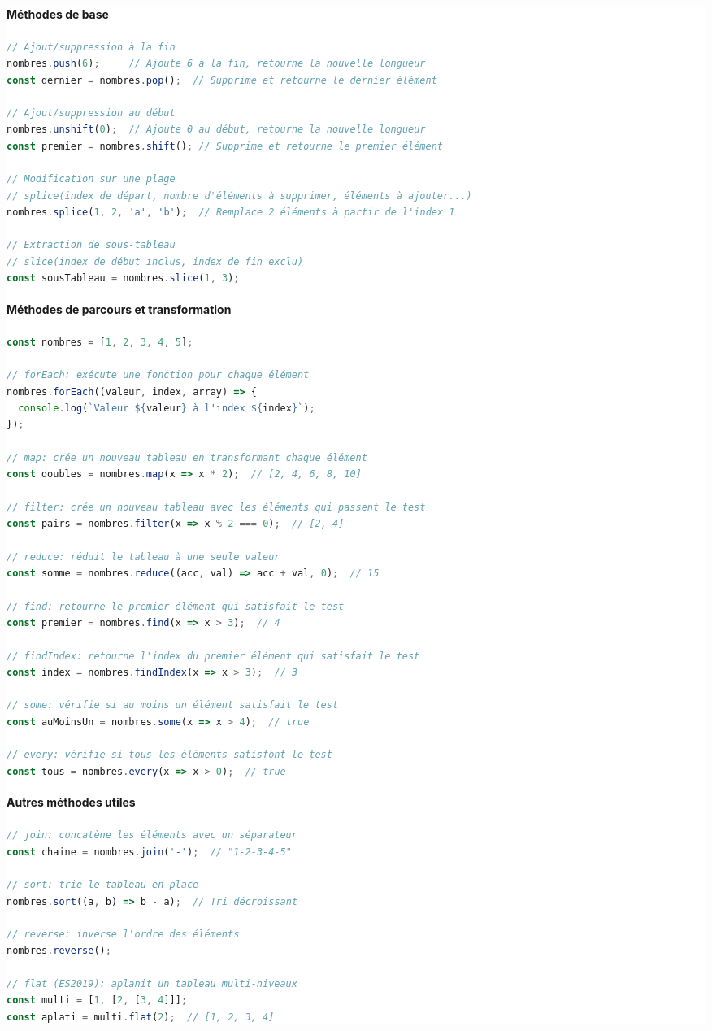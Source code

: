 
#### Méthodes de base
```javascript
// Ajout/suppression à la fin
nombres.push(6);     // Ajoute 6 à la fin, retourne la nouvelle longueur
const dernier = nombres.pop();  // Supprime et retourne le dernier élément

// Ajout/suppression au début
nombres.unshift(0);  // Ajoute 0 au début, retourne la nouvelle longueur
const premier = nombres.shift(); // Supprime et retourne le premier élément

// Modification sur une plage
// splice(index de départ, nombre d'éléments à supprimer, éléments à ajouter...)
nombres.splice(1, 2, 'a', 'b');  // Remplace 2 éléments à partir de l'index 1

// Extraction de sous-tableau
// slice(index de début inclus, index de fin exclu)
const sousTableau = nombres.slice(1, 3);
```

#### Méthodes de parcours et transformation
```javascript
const nombres = [1, 2, 3, 4, 5];

// forEach: exécute une fonction pour chaque élément
nombres.forEach((valeur, index, array) => {
  console.log(`Valeur ${valeur} à l'index ${index}`);
});

// map: crée un nouveau tableau en transformant chaque élément
const doubles = nombres.map(x => x * 2);  // [2, 4, 6, 8, 10]

// filter: crée un nouveau tableau avec les éléments qui passent le test
const pairs = nombres.filter(x => x % 2 === 0);  // [2, 4]

// reduce: réduit le tableau à une seule valeur
const somme = nombres.reduce((acc, val) => acc + val, 0);  // 15

// find: retourne le premier élément qui satisfait le test
const premier = nombres.find(x => x > 3);  // 4

// findIndex: retourne l'index du premier élément qui satisfait le test
const index = nombres.findIndex(x => x > 3);  // 3

// some: vérifie si au moins un élément satisfait le test
const auMoinsUn = nombres.some(x => x > 4);  // true

// every: vérifie si tous les éléments satisfont le test
const tous = nombres.every(x => x > 0);  // true
```

#### Autres méthodes utiles
```javascript
// join: concatène les éléments avec un séparateur
const chaine = nombres.join('-');  // "1-2-3-4-5"

// sort: trie le tableau en place
nombres.sort((a, b) => b - a);  // Tri décroissant

// reverse: inverse l'ordre des éléments
nombres.reverse();

// flat (ES2019): aplanit un tableau multi-niveaux
const multi = [1, [2, [3, 4]]];
const aplati = multi.flat(2);  // [1, 2, 3, 4]
```